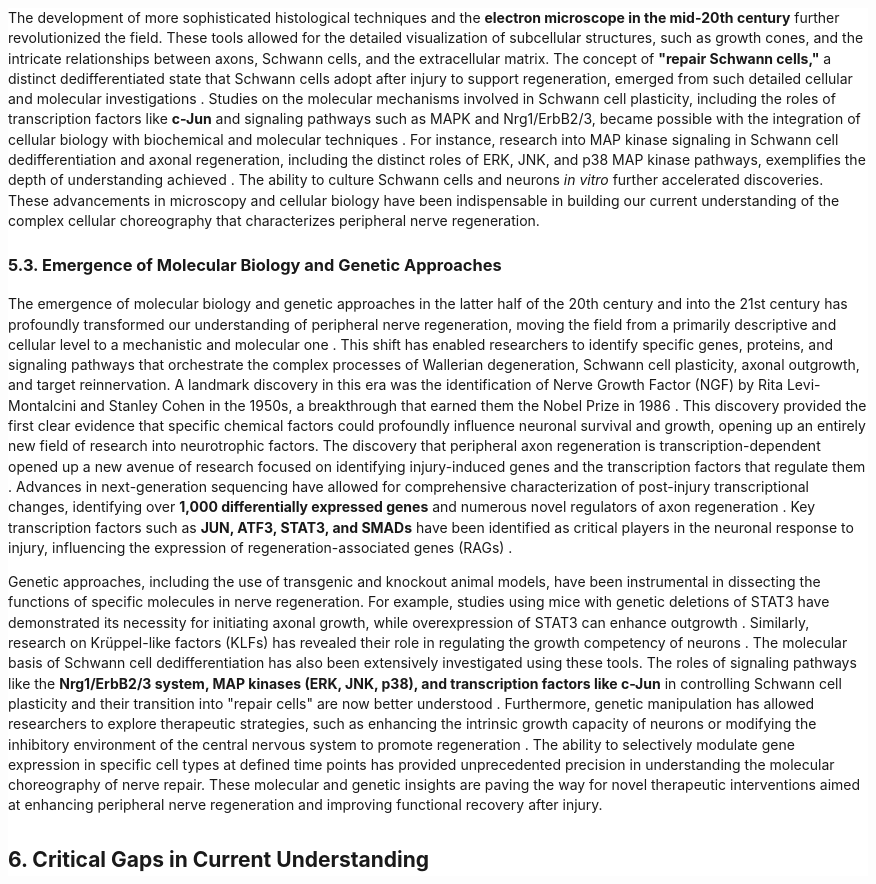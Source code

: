 The development of more sophisticated histological techniques and the **electron microscope in the mid-20th century** further revolutionized the field. These tools allowed for the detailed visualization of subcellular structures, such as growth cones, and the intricate relationships between axons, Schwann cells, and the extracellular matrix. The concept of **"repair Schwann cells,"** a distinct dedifferentiated state that Schwann cells adopt after injury to support regeneration, emerged from such detailed cellular and molecular investigations . Studies on the molecular mechanisms involved in Schwann cell plasticity, including the roles of transcription factors like **c-Jun** and signaling pathways such as MAPK and Nrg1/ErbB2/3, became possible with the integration of cellular biology with biochemical and molecular techniques . For instance, research into MAP kinase signaling in Schwann cell dedifferentiation and axonal regeneration, including the distinct roles of ERK, JNK, and p38 MAP kinase pathways, exemplifies the depth of understanding achieved . The ability to culture Schwann cells and neurons *in vitro* further accelerated discoveries. These advancements in microscopy and cellular biology have been indispensable in building our current understanding of the complex cellular choreography that characterizes peripheral nerve regeneration.

### 5.3. Emergence of Molecular Biology and Genetic Approaches

The emergence of molecular biology and genetic approaches in the latter half of the 20th century and into the 21st century has profoundly transformed our understanding of peripheral nerve regeneration, moving the field from a primarily descriptive and cellular level to a mechanistic and molecular one . This shift has enabled researchers to identify specific genes, proteins, and signaling pathways that orchestrate the complex processes of Wallerian degeneration, Schwann cell plasticity, axonal outgrowth, and target reinnervation. A landmark discovery in this era was the identification of Nerve Growth Factor (NGF) by Rita Levi-Montalcini and Stanley Cohen in the 1950s, a breakthrough that earned them the Nobel Prize in 1986 . This discovery provided the first clear evidence that specific chemical factors could profoundly influence neuronal survival and growth, opening up an entirely new field of research into neurotrophic factors. The discovery that peripheral axon regeneration is transcription-dependent opened up a new avenue of research focused on identifying injury-induced genes and the transcription factors that regulate them . Advances in next-generation sequencing have allowed for comprehensive characterization of post-injury transcriptional changes, identifying over **1,000 differentially expressed genes** and numerous novel regulators of axon regeneration . Key transcription factors such as **JUN, ATF3, STAT3, and SMADs** have been identified as critical players in the neuronal response to injury, influencing the expression of regeneration-associated genes (RAGs) .

Genetic approaches, including the use of transgenic and knockout animal models, have been instrumental in dissecting the functions of specific molecules in nerve regeneration. For example, studies using mice with genetic deletions of STAT3 have demonstrated its necessity for initiating axonal growth, while overexpression of STAT3 can enhance outgrowth . Similarly, research on Krüppel-like factors (KLFs) has revealed their role in regulating the growth competency of neurons . The molecular basis of Schwann cell dedifferentiation has also been extensively investigated using these tools. The roles of signaling pathways like the **Nrg1/ErbB2/3 system, MAP kinases (ERK, JNK, p38), and transcription factors like c-Jun** in controlling Schwann cell plasticity and their transition into "repair cells" are now better understood . Furthermore, genetic manipulation has allowed researchers to explore therapeutic strategies, such as enhancing the intrinsic growth capacity of neurons or modifying the inhibitory environment of the central nervous system to promote regeneration . The ability to selectively modulate gene expression in specific cell types at defined time points has provided unprecedented precision in understanding the molecular choreography of nerve repair. These molecular and genetic insights are paving the way for novel therapeutic interventions aimed at enhancing peripheral nerve regeneration and improving functional recovery after injury.

## 6\. Critical Gaps in Current Understanding
